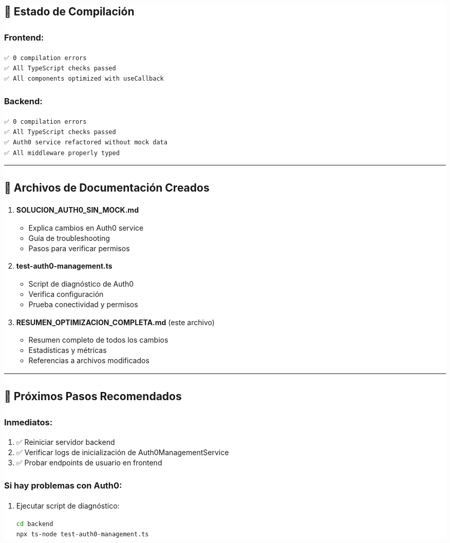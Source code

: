 ## 🧪 Estado de Compilación

### Frontend:
```
✅ 0 compilation errors
✅ All TypeScript checks passed
✅ All components optimized with useCallback
```

### Backend:
```
✅ 0 compilation errors
✅ All TypeScript checks passed
✅ Auth0 service refactored without mock data
✅ All middleware properly typed
```

---

## 📝 Archivos de Documentación Creados

1. **SOLUCION_AUTH0_SIN_MOCK.md**
   - Explica cambios en Auth0 service
   - Guía de troubleshooting
   - Pasos para verificar permisos

2. **test-auth0-management.ts**
   - Script de diagnóstico de Auth0
   - Verifica configuración
   - Prueba conectividad y permisos

3. **RESUMEN_OPTIMIZACION_COMPLETA.md** (este archivo)
   - Resumen completo de todos los cambios
   - Estadísticas y métricas
   - Referencias a archivos modificados

---

## 🚀 Próximos Pasos Recomendados

### Inmediatos:
1. ✅ Reiniciar servidor backend
2. ✅ Verificar logs de inicialización de Auth0ManagementService
3. ✅ Probar endpoints de usuario en frontend

### Si hay problemas con Auth0:
1. Ejecutar script de diagnóstico:
   ```bash
   cd backend
   npx ts-node test-auth0-management.ts
   ```

